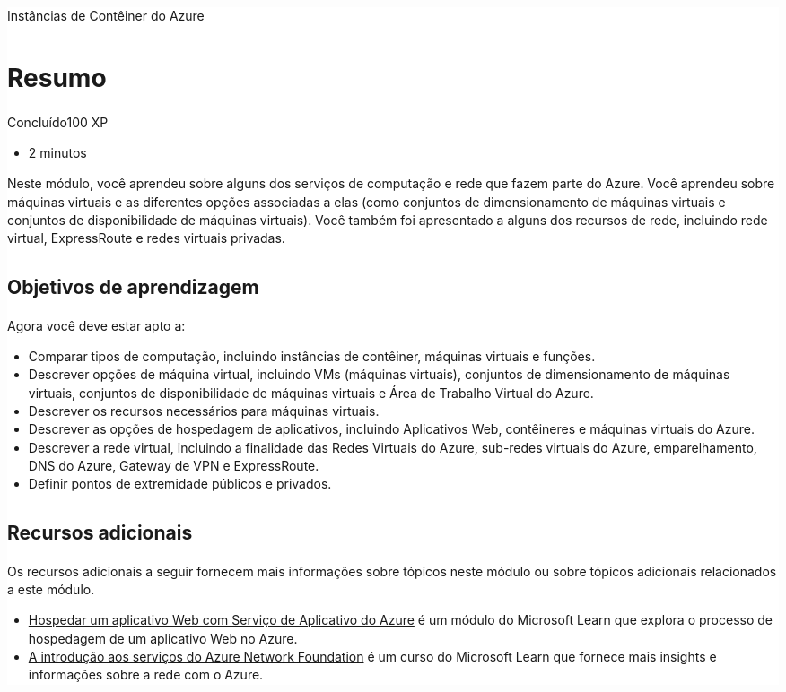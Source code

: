 Instâncias de Contêiner do Azure




# Resumo

Concluído100 XP

-   2 minutos

Neste módulo, você aprendeu sobre alguns dos serviços de computação e rede que fazem parte do Azure. Você aprendeu sobre máquinas virtuais e as diferentes opções associadas a elas (como conjuntos de dimensionamento de máquinas virtuais e conjuntos de disponibilidade de máquinas virtuais). Você também foi apresentado a alguns dos recursos de rede, incluindo rede virtual, ExpressRoute e redes virtuais privadas.

## Objetivos de aprendizagem

Agora você deve estar apto a:

-   Comparar tipos de computação, incluindo instâncias de contêiner, máquinas virtuais e funções.
-   Descrever opções de máquina virtual, incluindo VMs (máquinas virtuais), conjuntos de dimensionamento de máquinas virtuais, conjuntos de disponibilidade de máquinas virtuais e Área de Trabalho Virtual do Azure.
-   Descrever os recursos necessários para máquinas virtuais.
-   Descrever as opções de hospedagem de aplicativos, incluindo Aplicativos Web, contêineres e máquinas virtuais do Azure.
-   Descrever a rede virtual, incluindo a finalidade das Redes Virtuais do Azure, sub-redes virtuais do Azure, emparelhamento, DNS do Azure, Gateway de VPN e ExpressRoute.
-   Definir pontos de extremidade públicos e privados.

## Recursos adicionais

Os recursos adicionais a seguir fornecem mais informações sobre tópicos neste módulo ou sobre tópicos adicionais relacionados a este módulo.

-   [Hospedar um aplicativo Web com Serviço de Aplicativo do Azure](https://learn.microsoft.com/pt-br/learn/modules/host-a-web-app-with-azure-app-service/)  é um módulo do Microsoft Learn que explora o processo de hospedagem de um aplicativo Web no Azure.
-   [A introdução aos serviços do Azure Network Foundation](https://learn.microsoft.com/pt-br/learn/paths/intro-to-azure-network-foundation-services/)  é um curso do Microsoft Learn que fornece mais insights e informações sobre a rede com o Azure.